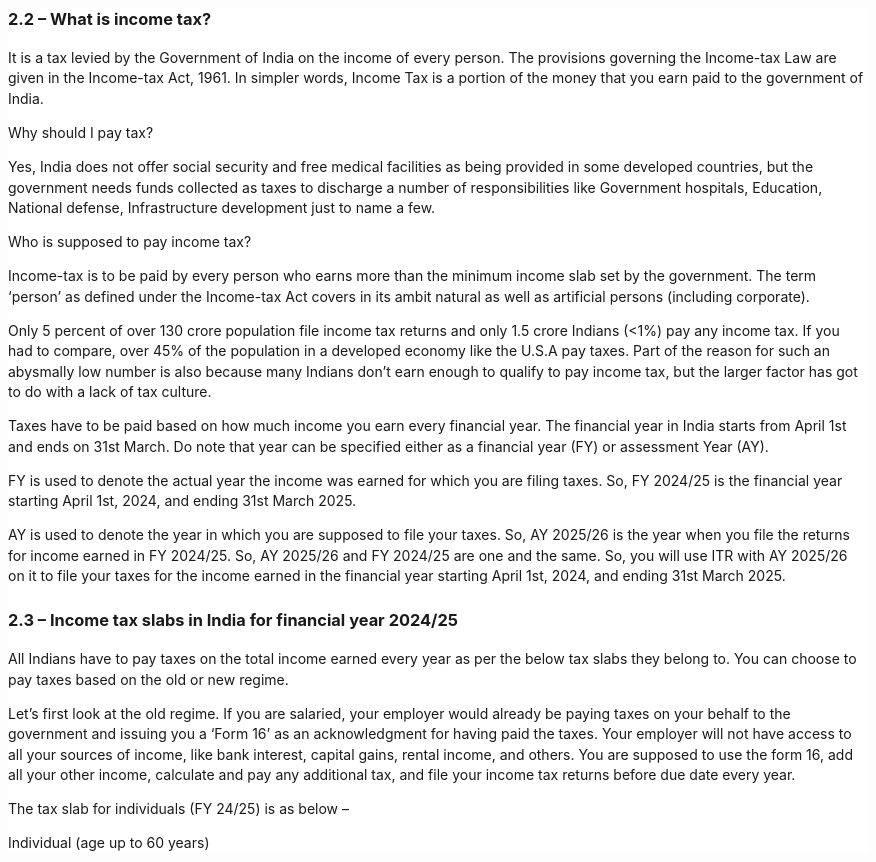 


### 2.2 – What is income tax?

It is a tax levied by the Government of India on the income of every person. The provisions governing the Income-tax Law are given in the Income-tax Act, 1961. In simpler words, Income Tax is a portion of the money that you earn paid to the government of India.

Why should I pay tax?

Yes, India does not offer social security and free medical facilities as being provided in some developed countries, but the government needs funds collected as taxes to discharge a number of responsibilities like Government hospitals, Education, National defense, Infrastructure development just to name a few.

Who is supposed to pay income tax?

Income-tax is to be paid by every person who earns more than the minimum income slab set by the government. The term ‘person’ as defined under the Income-tax Act covers in its ambit natural as well as artificial persons (including corporate).

Only 5 percent of over 130 crore population file income tax returns and only 1.5 crore Indians (<1%) pay any income tax. If you had to compare, over 45% of the population in a developed economy like the U.S.A pay taxes. Part of the reason for such an abysmally low number is also because many Indians don’t earn enough to qualify to pay income tax, but the larger factor has got to do with a lack of tax culture.

Taxes have to be paid based on how much income you earn every financial year. The financial year in India starts from April 1st and ends on 31st March. Do note that year can be specified either as a financial year (FY) or assessment Year (AY).

FY is used to denote the actual year the income was earned for which you are filing taxes. So, FY 2024/25 is the financial year starting April 1st, 2024, and ending 31st March 2025.

AY is used to denote the year in which you are supposed to file your taxes. So, AY 2025/26 is the year when you file the returns for income earned in FY 2024/25. So, AY 2025/26 and FY 2024/25 are one and the same. So, you will use ITR with AY 2025/26 on it to file your taxes for the income earned in the financial year starting April 1st, 2024, and ending 31st March 2025.




### 2.3 – Income tax slabs in India for financial year 2024/25

All Indians have to pay taxes on the total income earned every year as per the below tax slabs they belong to. You can choose to pay taxes based on the old or new regime.

Let’s first look at the old regime. If you are salaried, your employer would already be paying taxes on your behalf to the government and issuing you a ‘Form 16’ as an acknowledgment for having paid the taxes. Your employer will not have access to all your sources of income, like bank interest, capital gains, rental income, and others. You are supposed to use the form 16, add all your other income, calculate and pay any additional tax, and file your income tax returns before due date every year.

The tax slab for individuals (FY 24/25) is as below –

Individual (age up to 60 years)

